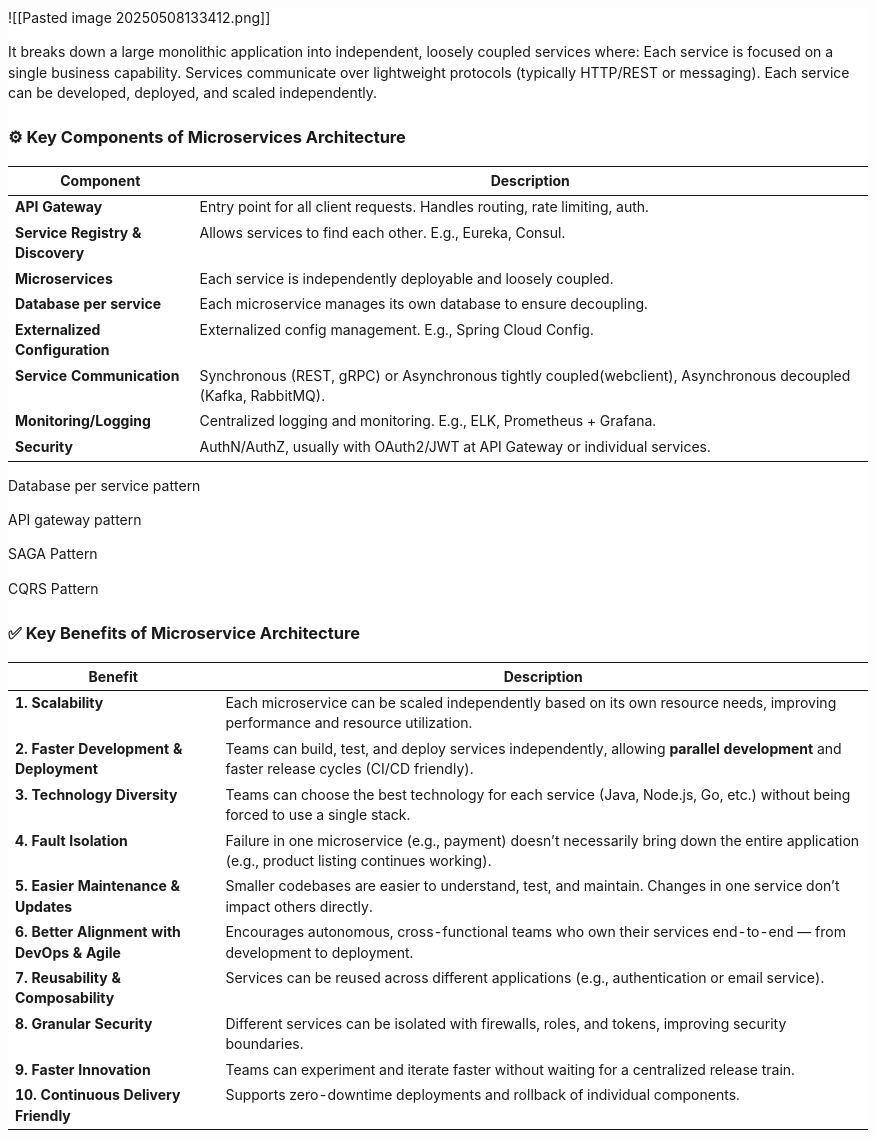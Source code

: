 
![[Pasted image 20250508133412.png]]


It breaks down a large monolithic application into independent, loosely coupled services where:
	Each service is focused on a single business capability.
	 Services communicate over lightweight protocols (typically HTTP/REST or messaging).
	 Each service can be developed, deployed, and scaled independently.


### ⚙️ **Key Components of Microservices Architecture**

| Component                        | Description                                                                                                    |
| -------------------------------- | -------------------------------------------------------------------------------------------------------------- |
| **API Gateway**                  | Entry point for all client requests. Handles routing, rate limiting, auth.                                     |
| **Service Registry & Discovery** | Allows services to find each other. E.g., Eureka, Consul.                                                      |
| **Microservices**                | Each service is independently deployable and loosely coupled.                                                  |
| **Database per service**         | Each microservice manages its own database to ensure decoupling.                                               |
| **Externalized Configuration**   | Externalized config management. E.g., Spring Cloud Config.                                                     |
| **Service Communication**        | Synchronous (REST, gRPC) or Asynchronous tightly coupled(webclient), Asynchronous decoupled (Kafka, RabbitMQ). |
| **Monitoring/Logging**           | Centralized logging and monitoring. E.g., ELK, Prometheus + Grafana.                                           |
| **Security**                     | AuthN/AuthZ, usually with OAuth2/JWT at API Gateway or individual services.                                    |



Database per service pattern

API gateway pattern

SAGA Pattern

CQRS Pattern

### ✅ **Key Benefits of Microservice Architecture**

| Benefit                                     | Description                                                                                                                                  |
| ------------------------------------------- | -------------------------------------------------------------------------------------------------------------------------------------------- |
| **1. Scalability**                          | Each microservice can be scaled independently based on its own resource needs, improving performance and resource utilization.               |
| **2. Faster Development & Deployment**      | Teams can build, test, and deploy services independently, allowing **parallel development** and faster release cycles (CI/CD friendly).      |
| **3. Technology Diversity**                 | Teams can choose the best technology for each service (Java, Node.js, Go, etc.) without being forced to use a single stack.                  |
| **4. Fault Isolation**                      | Failure in one microservice (e.g., payment) doesn’t necessarily bring down the entire application (e.g., product listing continues working). |
| **5. Easier Maintenance & Updates**         | Smaller codebases are easier to understand, test, and maintain. Changes in one service don’t impact others directly.                         |
| **6. Better Alignment with DevOps & Agile** | Encourages autonomous, cross-functional teams who own their services end-to-end — from development to deployment.                            |
| **7. Reusability & Composability**          | Services can be reused across different applications (e.g., authentication or email service).                                                |
| **8. Granular Security**                    | Different services can be isolated with firewalls, roles, and tokens, improving security boundaries.                                         |
| **9. Faster Innovation**                    | Teams can experiment and iterate faster without waiting for a centralized release train.                                                     |
| **10. Continuous Delivery Friendly**        | Supports zero-downtime deployments and rollback of individual components.                                                                    |
